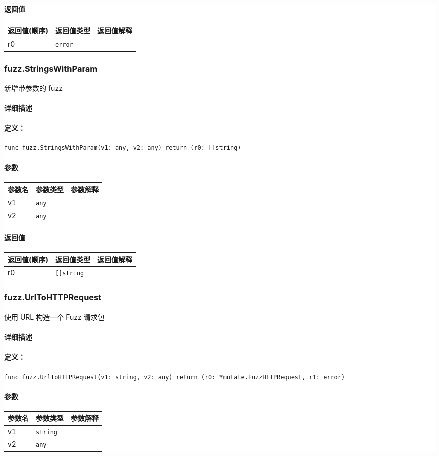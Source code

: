 



#### 返回值

|返回值(顺序)|返回值类型|返回值解释|
|:-----------|:---------- |:-----------|
| r0 | `error` |   |


 
### fuzz.StringsWithParam

新增带参数的 fuzz

#### 详细描述



#### 定义：

`func fuzz.StringsWithParam(v1: any, v2: any) return (r0: []string)`


#### 参数

|参数名|参数类型|参数解释|
|:-----------|:---------- |:-----------|
| v1 | `any` |   |
| v2 | `any` |   |





#### 返回值

|返回值(顺序)|返回值类型|返回值解释|
|:-----------|:---------- |:-----------|
| r0 | `[]string` |   |


 
### fuzz.UrlToHTTPRequest

使用 URL 构造一个 Fuzz 请求包

#### 详细描述



#### 定义：

`func fuzz.UrlToHTTPRequest(v1: string, v2: any) return (r0: *mutate.FuzzHTTPRequest, r1: error)`


#### 参数

|参数名|参数类型|参数解释|
|:-----------|:---------- |:-----------|
| v1 | `string` |   |
| v2 | `any` |   |
